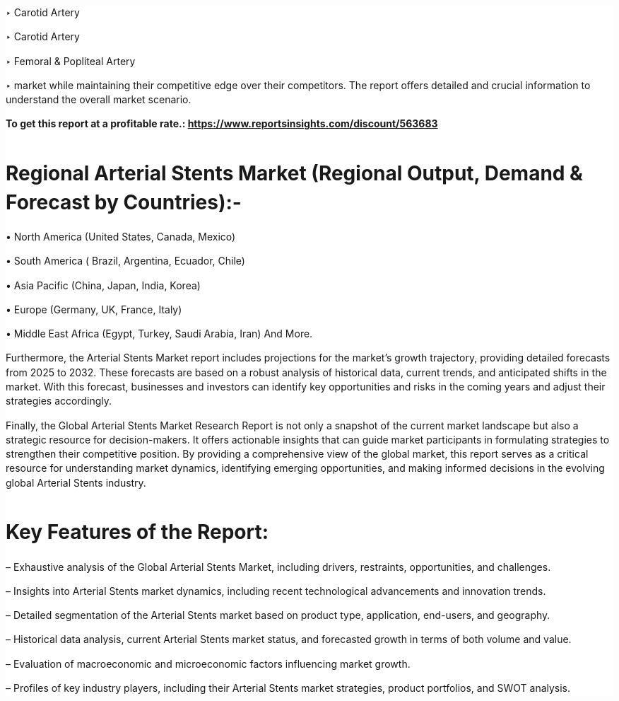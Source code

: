    ‣ Carotid Artery

   ‣ Carotid Artery

   ‣ Femoral & Popliteal Artery

   ‣  market while maintaining their competitive edge over their competitors. The report offers detailed and crucial information to understand the overall market scenario.

<strong>To get this report at a profitable rate.: <a href=https://www.reportsinsights.com/discount/563683>https://www.reportsinsights.com/discount/563683</a></strong>

# <strong>Regional Arterial Stents Market (Regional Output, Demand &amp; Forecast by Countries):-</strong>

• North America (United States, Canada, Mexico)

• South America ( Brazil, Argentina, Ecuador, Chile)

• Asia Pacific (China, Japan, India, Korea)

• Europe (Germany, UK, France, Italy)

• Middle East Africa (Egypt, Turkey, Saudi Arabia, Iran) And More.

Furthermore, the Arterial Stents Market report includes projections for the market’s growth trajectory, providing detailed forecasts from 2025 to 2032. These forecasts are based on a robust analysis of historical data, current trends, and anticipated shifts in the market. With this forecast, businesses and investors can identify key opportunities and risks in the coming years and adjust their strategies accordingly.

Finally, the Global Arterial Stents Market Research Report is not only a snapshot of the current market landscape but also a strategic resource for decision-makers. It offers actionable insights that can guide market participants in formulating strategies to strengthen their competitive position. By providing a comprehensive view of the global market, this report serves as a critical resource for understanding market dynamics, identifying emerging opportunities, and making informed decisions in the evolving global Arterial Stents industry.

# <strong>Key Features of the Report:</strong>

– Exhaustive analysis of the Global Arterial Stents Market, including drivers, restraints, opportunities, and challenges.

– Insights into Arterial Stents market dynamics, including recent technological advancements and innovation trends.

– Detailed segmentation of the Arterial Stents market based on product type, application, end-users, and geography.

– Historical data analysis, current Arterial Stents market status, and forecasted growth in terms of both volume and value.

– Evaluation of macroeconomic and microeconomic factors influencing market growth.

– Profiles of key industry players, including their Arterial Stents market strategies, product portfolios, and SWOT analysis.
